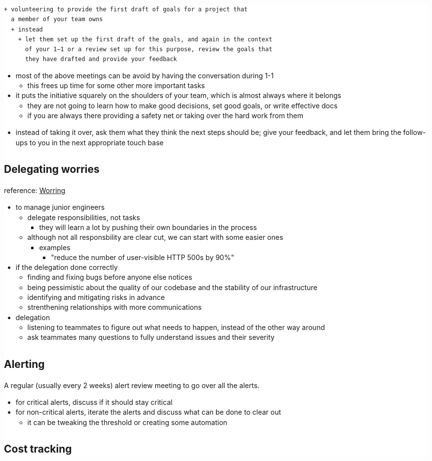     + volunteering to provide the first draft of goals for a project that
      a member of your team owns
      + instead
        + let them set up the first draft of the goals, and again in the context
          of your 1–1 or a review set up for this purpose, review the goals that
          they have drafted and provide your feedback
  * most of the above meetings can be avoid by having the conversation during
    1-1
    * this frees up time for some other more important tasks
  * it puts the initiative squarely on the shoulders of your team, which is
    almost always where it belongs
    + they are not going to learn how to make good decisions, set good goals, or
      write effective docs
    + if you are always there providing a safety net or taking over the hard
      work from them
- instead of taking it over, ask them what they think the next steps should be;
  give your feedback, and let them bring the follow-ups to you in the next
  appropriate touch base

## Delegating worries

reference: [Worring](https://www.onebigfluke.com/2018/01/worrying.html)

- to manage junior engineers
  * delegate responsibilities, not tasks
    + they will learn a lot by pushing their own boundaries in the process
  * although not all responsbility are clear cut, we can start with some easier
    ones
    + examples
      + "reduce the number of user-visible HTTP 500s by 90%"
- if the delegation done correctly
  * finding and fixing bugs before anyone else notices
  * being pessimistic about the quality of our codebase and the stability of our
    infrastructure
  * identifying and mitigating risks in advance
  * strenthening relationships with more communications
- delegation
  * listening to teammates to figure out what needs to happen, instead of the
    other way around
  * ask teammates many questions to fully understand issues and their severity

## Alerting

A regular (usually every 2 weeks) alert review meeting to go over all the alerts.

- for critical alerts, discuss if it should stay critical
- for non-critical alerts, iterate the alerts and discuss what can be done to clear out
  * it can be tweaking the threshold or creating some automation

## Cost tracking
